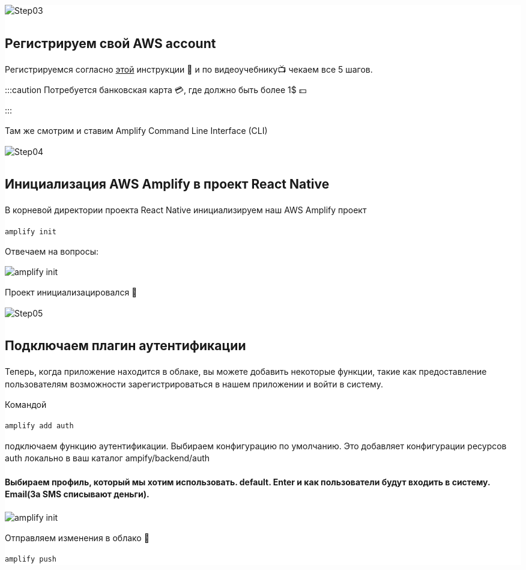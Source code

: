 ![Step03](/img/steps/03.png)

## Регистрируем свой AWS account

Регистрируемся согласно [этой](https://aws-amplify.github.io/docs/) инструкции 📃 и по видеоучебнику📺 чекаем все 5 шагов.

:::caution Потребуется банковская карта 💳, где должно быть более 1\$ 💵

:::

Там же смотрим и ставим Amplify Command Line Interface (CLI)

![Step04](/img/steps/04.png)

## Инициализация AWS Amplify в проект React Native

В корневой директории проекта React Native инициализируем наш AWS Amplify проект

```bash
amplify init
```

Отвечаем на вопросы:

![amplify init](/img/auth/auth02.png)

Проект инициализацировался 🚀

![Step05](/img/steps/05.png)

## Подключаем плагин аутентификации

Теперь, когда приложение находится в облаке, вы можете добавить некоторые функции, такие как предоставление пользователям возможности зарегистрироваться в нашем приложении и войти в систему.

Командой

```bash
amplify add auth
```

подключаем функцию аутентификации. Выбираем конфигурацию по умолчанию. Это добавляет конфигурации ресурсов auth локально в ваш каталог ampify/backend/auth

#### Выбираем профиль, который мы хотим использовать. default. Enter и как пользователи будут входить в систему. Email(За SMS списывают деньги).

![amplify init](/img/auth/auth03.png)

Отправляем изменения в облако 💭

```bash
amplify push
```
